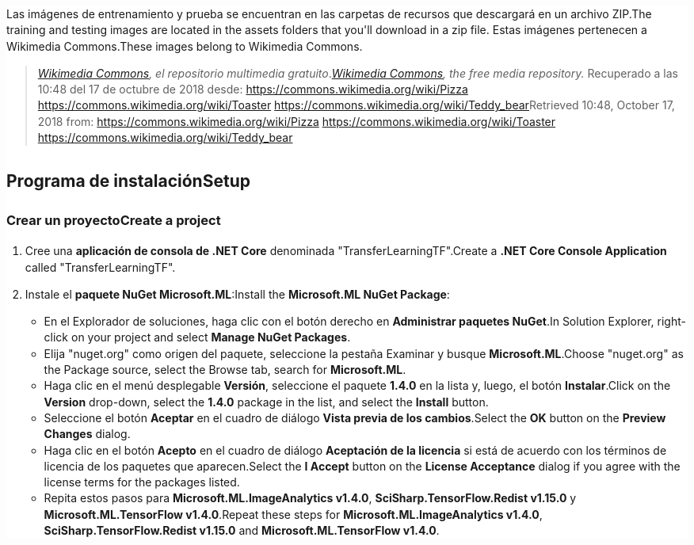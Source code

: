 
<span data-ttu-id="0a7d1-163">Las imágenes de entrenamiento y prueba se encuentran en las carpetas de recursos que descargará en un archivo ZIP.</span><span class="sxs-lookup"><span data-stu-id="0a7d1-163">The training and testing images are located in the assets folders that you'll download in a zip file.</span></span> <span data-ttu-id="0a7d1-164">Estas imágenes pertenecen a Wikimedia Commons.</span><span class="sxs-lookup"><span data-stu-id="0a7d1-164">These images belong to Wikimedia Commons.</span></span>
> <span data-ttu-id="0a7d1-165">*[Wikimedia Commons](https://commons.wikimedia.org/w/index.php?title=Main_Page&oldid=313158208), el repositorio multimedia gratuito*.</span><span class="sxs-lookup"><span data-stu-id="0a7d1-165">*[Wikimedia Commons](https://commons.wikimedia.org/w/index.php?title=Main_Page&oldid=313158208), the free media repository.*</span></span> <span data-ttu-id="0a7d1-166">Recuperado a las 10:48 del 17 de octubre de 2018 desde: https://commons.wikimedia.org/wiki/Pizza https://commons.wikimedia.org/wiki/Toaster https://commons.wikimedia.org/wiki/Teddy_bear</span><span class="sxs-lookup"><span data-stu-id="0a7d1-166">Retrieved 10:48, October 17, 2018 from: https://commons.wikimedia.org/wiki/Pizza https://commons.wikimedia.org/wiki/Toaster https://commons.wikimedia.org/wiki/Teddy_bear</span></span>

## <a name="setup"></a><span data-ttu-id="0a7d1-167">Programa de instalación</span><span class="sxs-lookup"><span data-stu-id="0a7d1-167">Setup</span></span>

### <a name="create-a-project"></a><span data-ttu-id="0a7d1-168">Crear un proyecto</span><span class="sxs-lookup"><span data-stu-id="0a7d1-168">Create a project</span></span>

1. <span data-ttu-id="0a7d1-169">Cree una **aplicación de consola de .NET Core** denominada "TransferLearningTF".</span><span class="sxs-lookup"><span data-stu-id="0a7d1-169">Create a **.NET Core Console Application** called "TransferLearningTF".</span></span>

1. <span data-ttu-id="0a7d1-170">Instale el **paquete NuGet Microsoft.ML**:</span><span class="sxs-lookup"><span data-stu-id="0a7d1-170">Install the **Microsoft.ML NuGet Package**:</span></span>

    * <span data-ttu-id="0a7d1-171">En el Explorador de soluciones, haga clic con el botón derecho en **Administrar paquetes NuGet**.</span><span class="sxs-lookup"><span data-stu-id="0a7d1-171">In Solution Explorer, right-click on your project and select **Manage NuGet Packages**.</span></span>
    * <span data-ttu-id="0a7d1-172">Elija "nuget.org" como origen del paquete, seleccione la pestaña Examinar y busque **Microsoft.ML**.</span><span class="sxs-lookup"><span data-stu-id="0a7d1-172">Choose "nuget.org" as the Package source, select the Browse tab, search for **Microsoft.ML**.</span></span>
    * <span data-ttu-id="0a7d1-173">Haga clic en el menú desplegable **Versión**, seleccione el paquete **1.4.0** en la lista y, luego, el botón **Instalar**.</span><span class="sxs-lookup"><span data-stu-id="0a7d1-173">Click on the **Version** drop-down, select the **1.4.0** package in the list, and select the **Install** button.</span></span>
    * <span data-ttu-id="0a7d1-174">Seleccione el botón **Aceptar** en el cuadro de diálogo **Vista previa de los cambios**.</span><span class="sxs-lookup"><span data-stu-id="0a7d1-174">Select the **OK** button on the **Preview Changes** dialog.</span></span>
    * <span data-ttu-id="0a7d1-175">Haga clic en el botón **Acepto** en el cuadro de diálogo **Aceptación de la licencia** si está de acuerdo con los términos de licencia de los paquetes que aparecen.</span><span class="sxs-lookup"><span data-stu-id="0a7d1-175">Select the **I Accept** button on the **License Acceptance** dialog if you agree with the license terms for the packages listed.</span></span>
    * <span data-ttu-id="0a7d1-176">Repita estos pasos para **Microsoft.ML.ImageAnalytics v1.4.0**, **SciSharp.TensorFlow.Redist v1.15.0** y **Microsoft.ML.TensorFlow v1.4.0**.</span><span class="sxs-lookup"><span data-stu-id="0a7d1-176">Repeat these steps for **Microsoft.ML.ImageAnalytics v1.4.0**, **SciSharp.TensorFlow.Redist v1.15.0** and **Microsoft.ML.TensorFlow v1.4.0**.</span></span>
